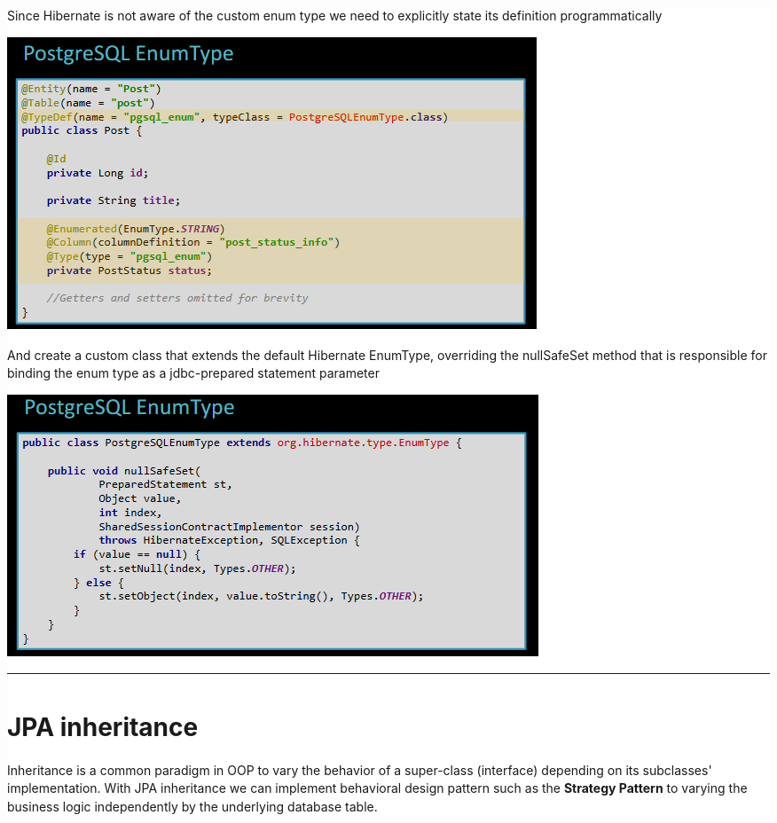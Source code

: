   Since Hibernate is not aware of the custom enum type we need to explicitly state its definition programmatically

  ![psql-enum.png](images/enumtype/psql-enum.png)

  And create a custom class that extends the default Hibernate EnumType, overriding the nullSafeSet method that is
  responsible for binding the enum type as a jdbc-prepared statement parameter

  ![psql-custom-type.png](images/enumtype/psql-custom-type.png)

---

# JPA inheritance

Inheritance is a common paradigm in OOP to vary the behavior of a super-class (interface) depending on its subclasses'
implementation. With JPA inheritance we can implement behavioral design pattern such as the **Strategy Pattern** to
varying the business logic independently by the underlying database table.
